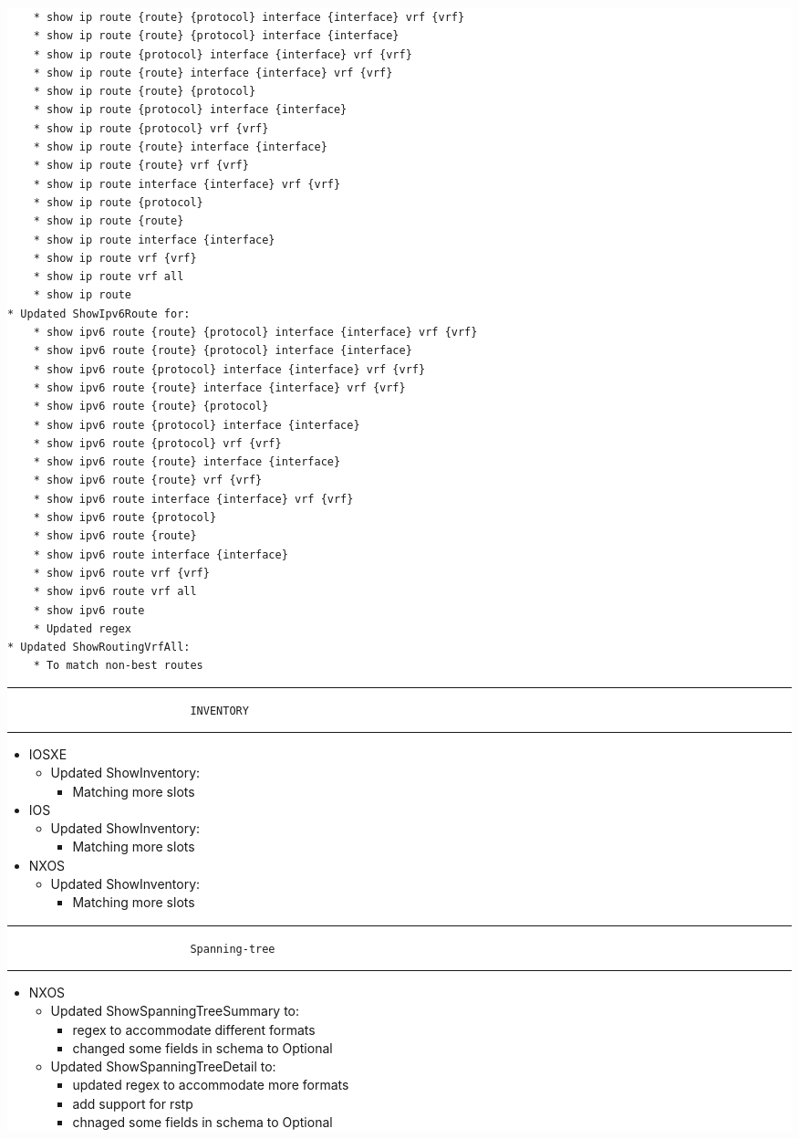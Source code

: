         * show ip route {route} {protocol} interface {interface} vrf {vrf}
        * show ip route {route} {protocol} interface {interface}
        * show ip route {protocol} interface {interface} vrf {vrf}
        * show ip route {route} interface {interface} vrf {vrf}
        * show ip route {route} {protocol}
        * show ip route {protocol} interface {interface}
        * show ip route {protocol} vrf {vrf}
        * show ip route {route} interface {interface}
        * show ip route {route} vrf {vrf}
        * show ip route interface {interface} vrf {vrf}
        * show ip route {protocol}
        * show ip route {route}
        * show ip route interface {interface}
        * show ip route vrf {vrf}
        * show ip route vrf all
        * show ip route
    * Updated ShowIpv6Route for:
        * show ipv6 route {route} {protocol} interface {interface} vrf {vrf}
        * show ipv6 route {route} {protocol} interface {interface}
        * show ipv6 route {protocol} interface {interface} vrf {vrf}
        * show ipv6 route {route} interface {interface} vrf {vrf}
        * show ipv6 route {route} {protocol}
        * show ipv6 route {protocol} interface {interface}
        * show ipv6 route {protocol} vrf {vrf}
        * show ipv6 route {route} interface {interface}
        * show ipv6 route {route} vrf {vrf}
        * show ipv6 route interface {interface} vrf {vrf}
        * show ipv6 route {protocol}
        * show ipv6 route {route}
        * show ipv6 route interface {interface}
        * show ipv6 route vrf {vrf}
        * show ipv6 route vrf all
        * show ipv6 route
        * Updated regex
    * Updated ShowRoutingVrfAll:
        * To match non-best routes

--------------------------------------------------------------------------------
                                INVENTORY
--------------------------------------------------------------------------------
* IOSXE
    * Updated ShowInventory:
        * Matching more slots
* IOS
    * Updated ShowInventory:
        * Matching more slots
* NXOS
    * Updated ShowInventory:
        * Matching more slots

--------------------------------------------------------------------------------
                                Spanning-tree
--------------------------------------------------------------------------------
* NXOS
    * Updated ShowSpanningTreeSummary to:
        * regex to accommodate different formats
        * changed some fields in schema to Optional
    * Updated ShowSpanningTreeDetail to:
        * updated regex to accommodate more formats
        * add support for rstp
        * chnaged some fields in schema to Optional
